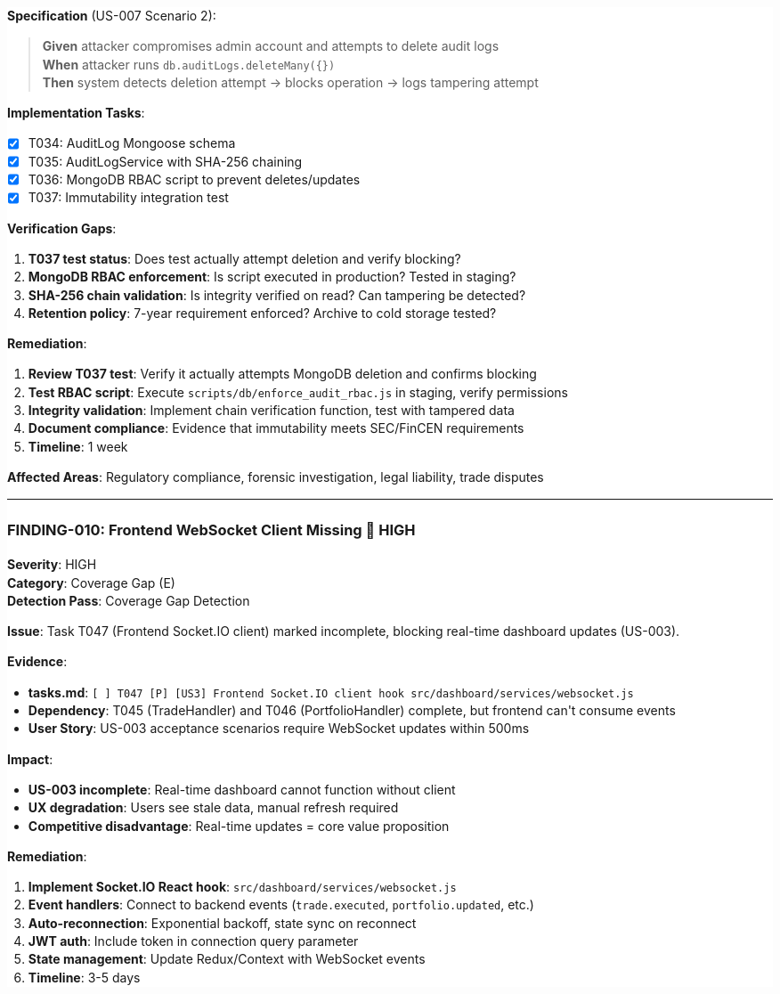 **Specification** (US-007 Scenario 2):
> **Given** attacker compromises admin account and attempts to delete audit logs  
> **When** attacker runs `db.auditLogs.deleteMany({})`  
> **Then** system detects deletion attempt → blocks operation → logs tampering attempt

**Implementation Tasks**:
- [X] T034: AuditLog Mongoose schema
- [X] T035: AuditLogService with SHA-256 chaining
- [X] T036: MongoDB RBAC script to prevent deletes/updates
- [X] T037: Immutability integration test

**Verification Gaps**:
1. **T037 test status**: Does test actually attempt deletion and verify blocking?
2. **MongoDB RBAC enforcement**: Is script executed in production? Tested in staging?
3. **SHA-256 chain validation**: Is integrity verified on read? Can tampering be detected?
4. **Retention policy**: 7-year requirement enforced? Archive to cold storage tested?

**Remediation**:
1. **Review T037 test**: Verify it actually attempts MongoDB deletion and confirms blocking
2. **Test RBAC script**: Execute `scripts/db/enforce_audit_rbac.js` in staging, verify permissions
3. **Integrity validation**: Implement chain verification function, test with tampered data
4. **Document compliance**: Evidence that immutability meets SEC/FinCEN requirements
5. **Timeline**: 1 week

**Affected Areas**: Regulatory compliance, forensic investigation, legal liability, trade disputes

---

### FINDING-010: Frontend WebSocket Client Missing 🔴 HIGH

**Severity**: HIGH  
**Category**: Coverage Gap (E)  
**Detection Pass**: Coverage Gap Detection

**Issue**: Task T047 (Frontend Socket.IO client) marked incomplete, blocking real-time dashboard updates (US-003).

**Evidence**:
- **tasks.md**: `[ ] T047 [P] [US3] Frontend Socket.IO client hook src/dashboard/services/websocket.js`
- **Dependency**: T045 (TradeHandler) and T046 (PortfolioHandler) complete, but frontend can't consume events
- **User Story**: US-003 acceptance scenarios require WebSocket updates within 500ms

**Impact**:
- **US-003 incomplete**: Real-time dashboard cannot function without client
- **UX degradation**: Users see stale data, manual refresh required
- **Competitive disadvantage**: Real-time updates = core value proposition

**Remediation**:
1. **Implement Socket.IO React hook**: `src/dashboard/services/websocket.js`
2. **Event handlers**: Connect to backend events (`trade.executed`, `portfolio.updated`, etc.)
3. **Auto-reconnection**: Exponential backoff, state sync on reconnect
4. **JWT auth**: Include token in connection query parameter
5. **State management**: Update Redux/Context with WebSocket events
6. **Timeline**: 3-5 days
